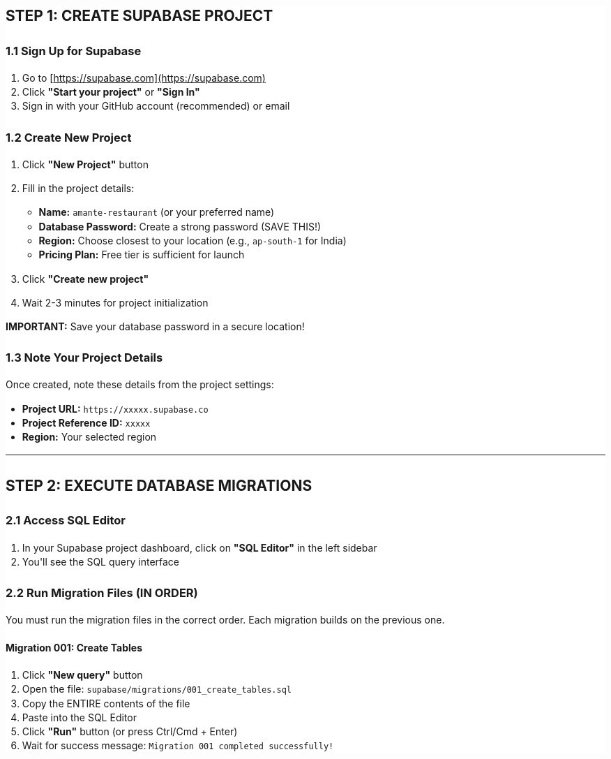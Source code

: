 
## STEP 1: CREATE SUPABASE PROJECT

### 1.1 Sign Up for Supabase

1. Go to [https://supabase.com](https://supabase.com)
2. Click **"Start your project"** or **"Sign In"**
3. Sign in with your GitHub account (recommended) or email

### 1.2 Create New Project

1. Click **"New Project"** button
2. Fill in the project details:
   - **Name:** `amante-restaurant` (or your preferred name)
   - **Database Password:** Create a strong password (SAVE THIS!)
   - **Region:** Choose closest to your location (e.g., `ap-south-1` for India)
   - **Pricing Plan:** Free tier is sufficient for launch

3. Click **"Create new project"**
4. Wait 2-3 minutes for project initialization

**IMPORTANT:** Save your database password in a secure location!

### 1.3 Note Your Project Details

Once created, note these details from the project settings:

- **Project URL:** `https://xxxxx.supabase.co`
- **Project Reference ID:** `xxxxx`
- **Region:** Your selected region

---

## STEP 2: EXECUTE DATABASE MIGRATIONS

### 2.1 Access SQL Editor

1. In your Supabase project dashboard, click on **"SQL Editor"** in the left sidebar
2. You'll see the SQL query interface

### 2.2 Run Migration Files (IN ORDER)

You must run the migration files in the correct order. Each migration builds on the previous one.

#### Migration 001: Create Tables

1. Click **"New query"** button
2. Open the file: `supabase/migrations/001_create_tables.sql`
3. Copy the ENTIRE contents of the file
4. Paste into the SQL Editor
5. Click **"Run"** button (or press Ctrl/Cmd + Enter)
6. Wait for success message: `Migration 001 completed successfully!`
